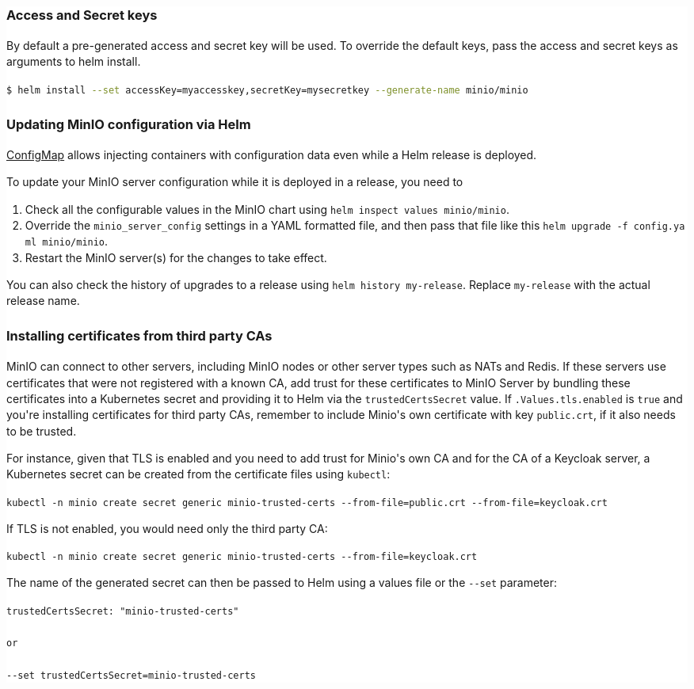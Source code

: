 ### Access and Secret keys

By default a pre-generated access and secret key will be used. To override the default keys, pass the access and secret keys as arguments to helm install.

```bash
$ helm install --set accessKey=myaccesskey,secretKey=mysecretkey --generate-name minio/minio
```

### Updating MinIO configuration via Helm

[ConfigMap](https://kubernetes.io/docs/user-guide/configmap/) allows injecting containers with configuration data even while a Helm release is deployed.

To update your MinIO server configuration while it is deployed in a release, you need to

1. Check all the configurable values in the MinIO chart using `helm inspect values minio/minio`.
2. Override the `minio_server_config` settings in a YAML formatted file, and then pass that file like this `helm upgrade -f config.yaml minio/minio`.
3. Restart the MinIO server(s) for the changes to take effect.

You can also check the history of upgrades to a release using `helm history my-release`. Replace `my-release` with the actual release name.

### Installing certificates from third party CAs

MinIO can connect to other servers, including MinIO nodes or other server types such as NATs and Redis. If these servers use certificates that were not registered with a known CA, add trust for these certificates to MinIO Server by bundling these certificates into a Kubernetes secret and providing it to Helm via the `trustedCertsSecret` value. If `.Values.tls.enabled` is `true` and you're installing certificates for third party CAs, remember to include Minio's own certificate with key `public.crt`, if it also needs to be trusted.

For instance, given that TLS is enabled and you need to add trust for Minio's own CA and for the CA of a Keycloak server, a Kubernetes secret can be created from the certificate files using `kubectl`:

```
kubectl -n minio create secret generic minio-trusted-certs --from-file=public.crt --from-file=keycloak.crt
```

If TLS is not enabled, you would need only the third party CA:

```
kubectl -n minio create secret generic minio-trusted-certs --from-file=keycloak.crt
```

The name of the generated secret can then be passed to Helm using a values file or the `--set` parameter:

```
trustedCertsSecret: "minio-trusted-certs"

or

--set trustedCertsSecret=minio-trusted-certs
```
